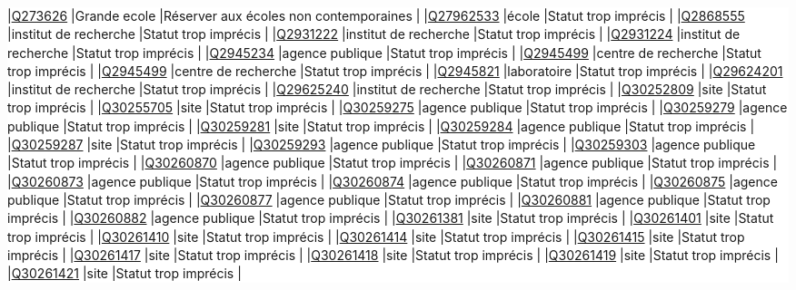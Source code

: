 |[Q273626](https://www.wikidata.org/wiki/Q273626)       |Grande ecole           |Réserver aux écoles non contemporaines |
|[Q27962533](https://www.wikidata.org/wiki/Q27962533)   |école                  |Statut trop imprécis                   |
|[Q2868555](https://www.wikidata.org/wiki/Q2868555)     |institut de recherche  |Statut trop imprécis                   |
|[Q2931222](https://www.wikidata.org/wiki/Q2931222)     |institut de recherche  |Statut trop imprécis                   |
|[Q2931224](https://www.wikidata.org/wiki/Q2931224)     |institut de recherche  |Statut trop imprécis                   |
|[Q2945234](https://www.wikidata.org/wiki/Q2945234)     |agence publique        |Statut trop imprécis                   |
|[Q2945499](https://www.wikidata.org/wiki/Q2945499)     |centre de recherche    |Statut trop imprécis                   |
|[Q2945499](https://www.wikidata.org/wiki/Q2945499)     |centre de recherche    |Statut trop imprécis                   |
|[Q2945821](https://www.wikidata.org/wiki/Q2945821)     |laboratoire            |Statut trop imprécis                   |
|[Q29624201](https://www.wikidata.org/wiki/Q29624201)   |institut de recherche  |Statut trop imprécis                   |
|[Q29625240](https://www.wikidata.org/wiki/Q29625240)   |institut de recherche  |Statut trop imprécis                   |
|[Q30252809](https://www.wikidata.org/wiki/Q30252809)   |site                   |Statut trop imprécis                   |
|[Q30255705](https://www.wikidata.org/wiki/Q30255705)   |site                   |Statut trop imprécis                   |
|[Q30259275](https://www.wikidata.org/wiki/Q30259275)   |agence publique        |Statut trop imprécis                   |
|[Q30259279](https://www.wikidata.org/wiki/Q30259279)   |agence publique        |Statut trop imprécis                   |
|[Q30259281](https://www.wikidata.org/wiki/Q30259281)   |site                   |Statut trop imprécis                   |
|[Q30259284](https://www.wikidata.org/wiki/Q30259284)   |agence publique        |Statut trop imprécis                   |
|[Q30259287](https://www.wikidata.org/wiki/Q30259287)   |site                   |Statut trop imprécis                   |
|[Q30259293](https://www.wikidata.org/wiki/Q30259293)   |agence publique        |Statut trop imprécis                   |
|[Q30259303](https://www.wikidata.org/wiki/Q30259303)   |agence publique        |Statut trop imprécis                   |
|[Q30260870](https://www.wikidata.org/wiki/Q30260870)   |agence publique        |Statut trop imprécis                   |
|[Q30260871](https://www.wikidata.org/wiki/Q30260871)   |agence publique        |Statut trop imprécis                   |
|[Q30260873](https://www.wikidata.org/wiki/Q30260873)   |agence publique        |Statut trop imprécis                   |
|[Q30260874](https://www.wikidata.org/wiki/Q30260874)   |agence publique        |Statut trop imprécis                   |
|[Q30260875](https://www.wikidata.org/wiki/Q30260875)   |agence publique        |Statut trop imprécis                   |
|[Q30260877](https://www.wikidata.org/wiki/Q30260877)   |agence publique        |Statut trop imprécis                   |
|[Q30260881](https://www.wikidata.org/wiki/Q30260881)   |agence publique        |Statut trop imprécis                   |
|[Q30260882](https://www.wikidata.org/wiki/Q30260882)   |agence publique        |Statut trop imprécis                   |
|[Q30261381](https://www.wikidata.org/wiki/Q30261381)   |site                   |Statut trop imprécis                   |
|[Q30261401](https://www.wikidata.org/wiki/Q30261401)   |site                   |Statut trop imprécis                   |
|[Q30261410](https://www.wikidata.org/wiki/Q30261410)   |site                   |Statut trop imprécis                   |
|[Q30261414](https://www.wikidata.org/wiki/Q30261414)   |site                   |Statut trop imprécis                   |
|[Q30261415](https://www.wikidata.org/wiki/Q30261415)   |site                   |Statut trop imprécis                   |
|[Q30261417](https://www.wikidata.org/wiki/Q30261417)   |site                   |Statut trop imprécis                   |
|[Q30261418](https://www.wikidata.org/wiki/Q30261418)   |site                   |Statut trop imprécis                   |
|[Q30261419](https://www.wikidata.org/wiki/Q30261419)   |site                   |Statut trop imprécis                   |
|[Q30261421](https://www.wikidata.org/wiki/Q30261421)   |site                   |Statut trop imprécis                   |